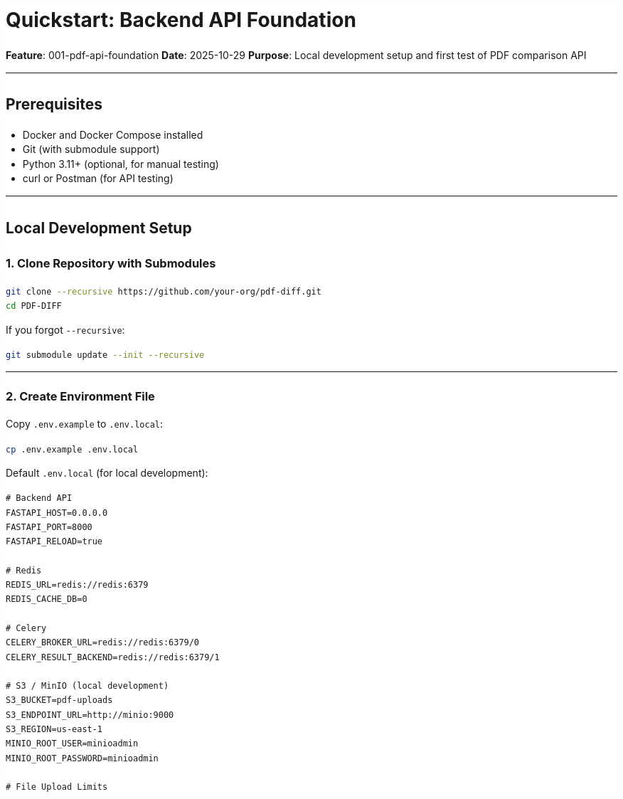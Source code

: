 # Quickstart: Backend API Foundation

**Feature**: 001-pdf-api-foundation
**Date**: 2025-10-29
**Purpose**: Local development setup and first test of PDF comparison API

---

## Prerequisites

- Docker and Docker Compose installed
- Git (with submodule support)
- Python 3.11+ (optional, for manual testing)
- curl or Postman (for API testing)

---

## Local Development Setup

### 1. Clone Repository with Submodules

```bash
git clone --recursive https://github.com/your-org/pdf-diff.git
cd PDF-DIFF
```

If you forgot `--recursive`:

```bash
git submodule update --init --recursive
```

---

### 2. Create Environment File

Copy `.env.example` to `.env.local`:

```bash
cp .env.example .env.local
```

Default `.env.local` (for local development):

```
# Backend API
FASTAPI_HOST=0.0.0.0
FASTAPI_PORT=8000
FASTAPI_RELOAD=true

# Redis
REDIS_URL=redis://redis:6379
REDIS_CACHE_DB=0

# Celery
CELERY_BROKER_URL=redis://redis:6379/0
CELERY_RESULT_BACKEND=redis://redis:6379/1

# S3 / MinIO (local development)
S3_BUCKET=pdf-uploads
S3_ENDPOINT_URL=http://minio:9000
S3_REGION=us-east-1
MINIO_ROOT_USER=minioadmin
MINIO_ROOT_PASSWORD=minioadmin

# File Upload Limits
```